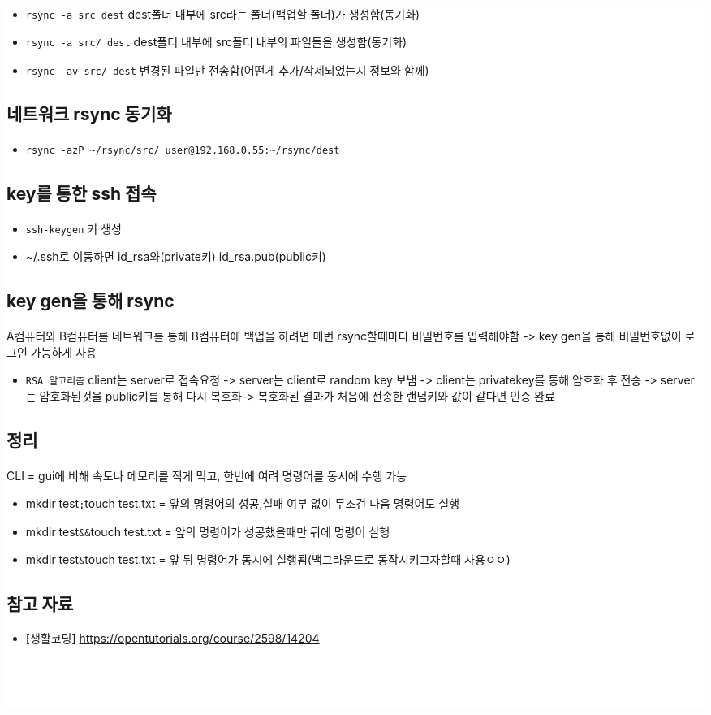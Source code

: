 - `rsync -a src dest`    dest폴더 내부에 src라는 폴더(백업할 폴더)가 생성함(동기화)
- `rsync -a src/ dest`  dest폴더 내부에 src폴더 내부의 파일들을 생성함(동기화)

- `rsync -av src/ dest` 변경된 파일만 전송함(어떤게 추가/삭제되었는지 정보와 함께)



## 네트워크 rsync 동기화

- `rsync -azP ~/rsync/src/ user@192.168.0.55:~/rsync/dest`



## key를 통한 ssh 접속

- `ssh-keygen` 키 생성

-  ~/.ssh로 이동하면 id_rsa와(private키) id_rsa.pub(public키)

## key gen을 통해 rsync

A컴퓨터와 B컴퓨터를 네트워크를 통해 B컴퓨터에 백업을 하려면
매번 rsync할때마다 비밀번호를 입력해야함 -> key gen을 통해 비밀번호없이 로그인 가능하게 사용


- `RSA 알고리즘`
client는 server로 접속요청 -> server는 client로 random key 보냄 -> client는 privatekey를 통해 암호화 후 전송 -> server는 암호화된것을 public키를 통해 다시 복호화-> 복호화된 결과가 처음에 전송한 랜덤키와 값이 같다면 인증 완료


## 정리

CLI = gui에 비해 속도나 메모리를 적게 먹고, 한번에 여려 명령어를 동시에 수행 가능

- mkdir test`;`touch test.txt = 앞의 명령어의 성공,실패 여부 없이 무조건 다음 명령어도 실행

- mkdir test`&&`touch test.txt = 앞의 명령어가 성공했을때만 뒤에 명령어 실행

- mkdir test`&`touch test.txt = 앞 뒤 명령어가 동시에 실행됨(백그라운드로 동작시키고자할때 사용ㅇㅇ)


## 참고 자료
* [생활코딩] https://opentutorials.org/course/2598/14204



<br><br><br>
